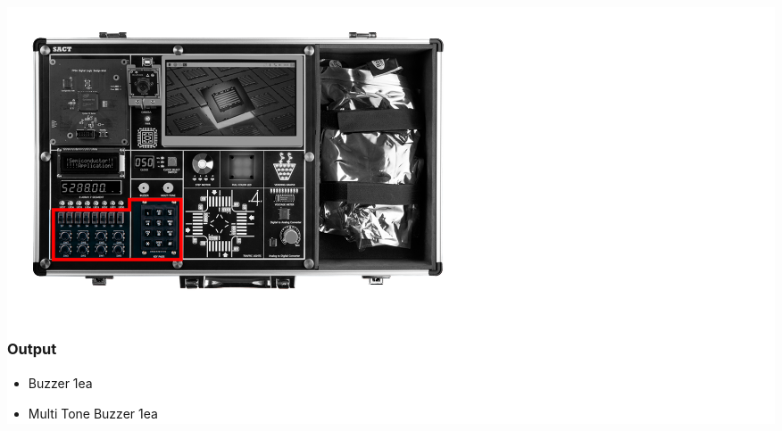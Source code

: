    <img src="./pds/SACT05.png" alt="sact05" style="width: 60%;">
 
### Output
   - Buzzer 1ea

   - Multi Tone Buzzer 1ea
